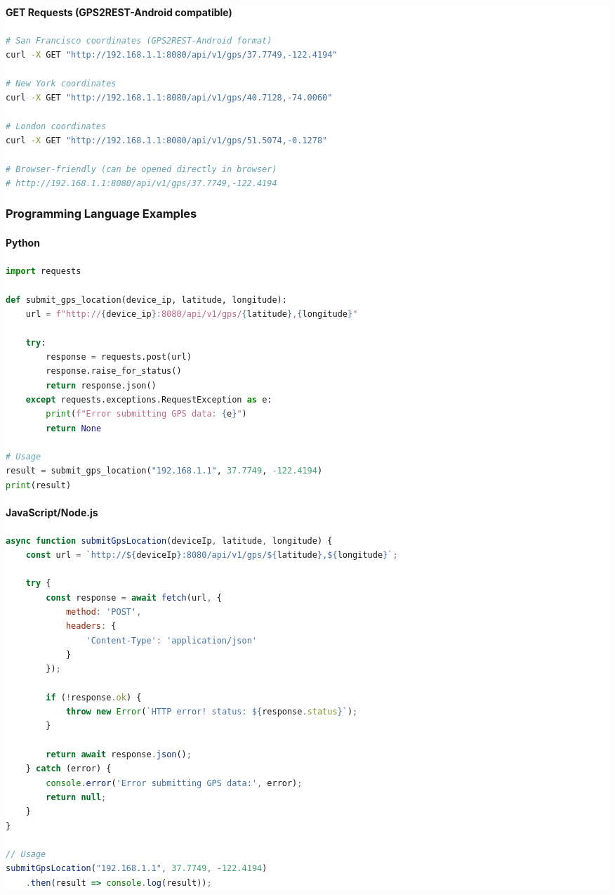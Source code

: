 #### GET Requests (GPS2REST-Android compatible)
```bash
# San Francisco coordinates (GPS2REST-Android format)
curl -X GET "http://192.168.1.1:8080/api/v1/gps/37.7749,-122.4194"

# New York coordinates
curl -X GET "http://192.168.1.1:8080/api/v1/gps/40.7128,-74.0060"

# London coordinates
curl -X GET "http://192.168.1.1:8080/api/v1/gps/51.5074,-0.1278"

# Browser-friendly (can be opened directly in browser)
# http://192.168.1.1:8080/api/v1/gps/37.7749,-122.4194
```

### Programming Language Examples

#### Python
```python
import requests

def submit_gps_location(device_ip, latitude, longitude):
    url = f"http://{device_ip}:8080/api/v1/gps/{latitude},{longitude}"
    
    try:
        response = requests.post(url)
        response.raise_for_status()
        return response.json()
    except requests.exceptions.RequestException as e:
        print(f"Error submitting GPS data: {e}")
        return None

# Usage
result = submit_gps_location("192.168.1.1", 37.7749, -122.4194)
print(result)
```

#### JavaScript/Node.js
```javascript
async function submitGpsLocation(deviceIp, latitude, longitude) {
    const url = `http://${deviceIp}:8080/api/v1/gps/${latitude},${longitude}`;
    
    try {
        const response = await fetch(url, {
            method: 'POST',
            headers: {
                'Content-Type': 'application/json'
            }
        });
        
        if (!response.ok) {
            throw new Error(`HTTP error! status: ${response.status}`);
        }
        
        return await response.json();
    } catch (error) {
        console.error('Error submitting GPS data:', error);
        return null;
    }
}

// Usage
submitGpsLocation("192.168.1.1", 37.7749, -122.4194)
    .then(result => console.log(result));
```